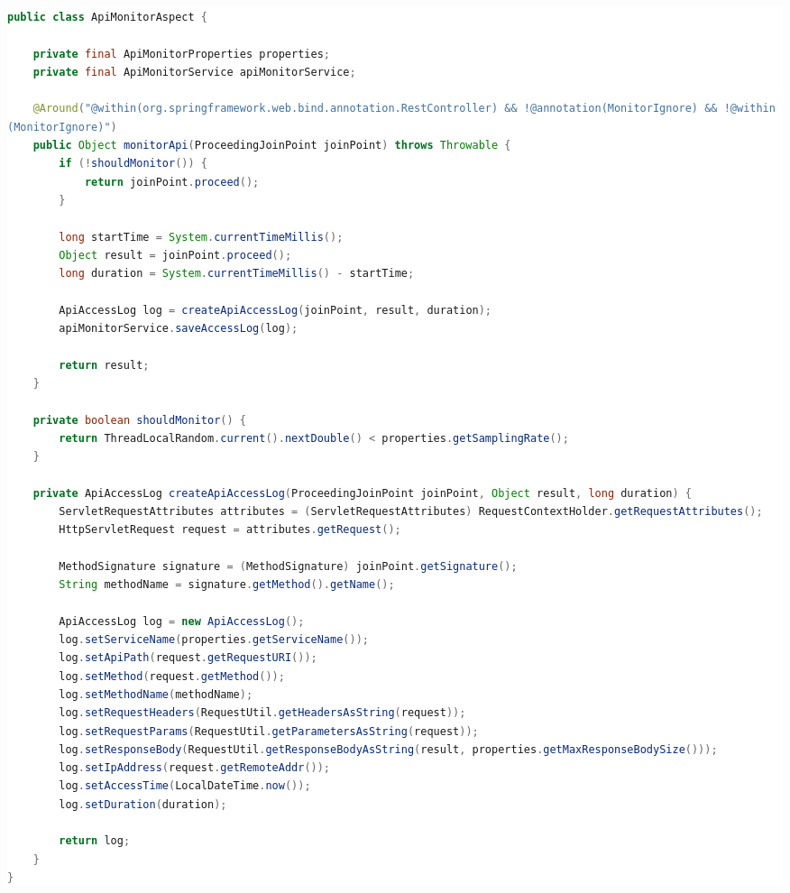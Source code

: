 ```java
public class ApiMonitorAspect {

    private final ApiMonitorProperties properties;
    private final ApiMonitorService apiMonitorService;

    @Around("@within(org.springframework.web.bind.annotation.RestController) && !@annotation(MonitorIgnore) && !@within(MonitorIgnore)")
    public Object monitorApi(ProceedingJoinPoint joinPoint) throws Throwable {
        if (!shouldMonitor()) {
            return joinPoint.proceed();
        }

        long startTime = System.currentTimeMillis();
        Object result = joinPoint.proceed();
        long duration = System.currentTimeMillis() - startTime;

        ApiAccessLog log = createApiAccessLog(joinPoint, result, duration);
        apiMonitorService.saveAccessLog(log);

        return result;
    }

    private boolean shouldMonitor() {
        return ThreadLocalRandom.current().nextDouble() < properties.getSamplingRate();
    }

    private ApiAccessLog createApiAccessLog(ProceedingJoinPoint joinPoint, Object result, long duration) {
        ServletRequestAttributes attributes = (ServletRequestAttributes) RequestContextHolder.getRequestAttributes();
        HttpServletRequest request = attributes.getRequest();

        MethodSignature signature = (MethodSignature) joinPoint.getSignature();
        String methodName = signature.getMethod().getName();

        ApiAccessLog log = new ApiAccessLog();
        log.setServiceName(properties.getServiceName());
        log.setApiPath(request.getRequestURI());
        log.setMethod(request.getMethod());
        log.setMethodName(methodName);
        log.setRequestHeaders(RequestUtil.getHeadersAsString(request));
        log.setRequestParams(RequestUtil.getParametersAsString(request));
        log.setResponseBody(RequestUtil.getResponseBodyAsString(result, properties.getMaxResponseBodySize()));
        log.setIpAddress(request.getRemoteAddr());
        log.setAccessTime(LocalDateTime.now());
        log.setDuration(duration);

        return log;
    }
}
```
